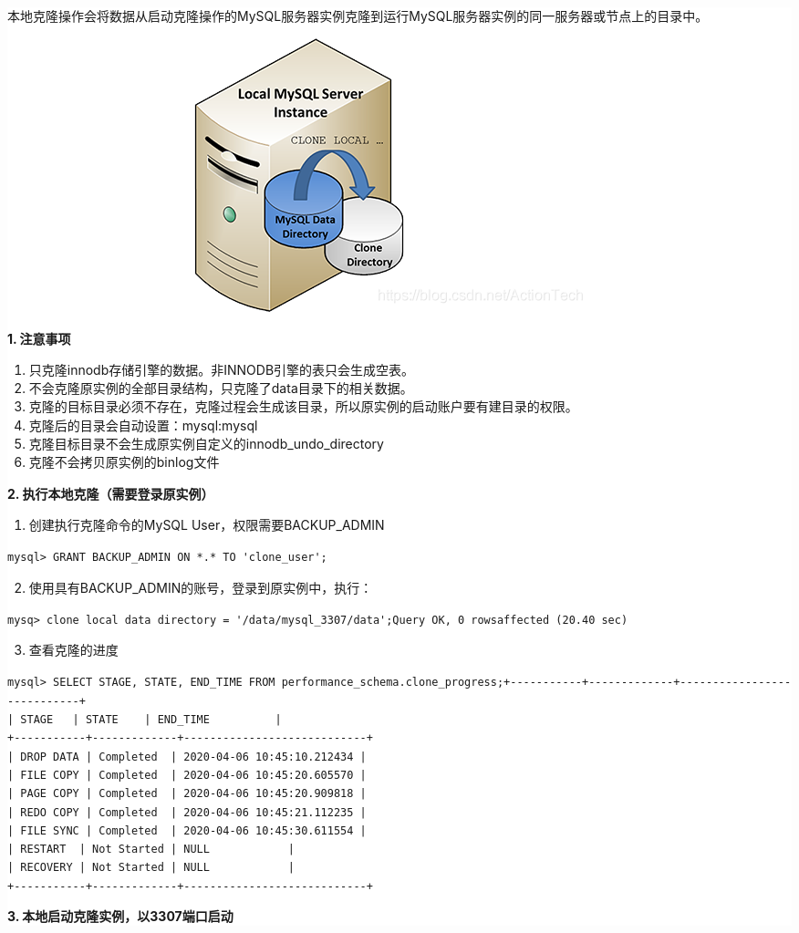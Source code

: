  本地克隆操作会将数据从启动克隆操作的MySQL服务器实例克隆到运行MySQL服务器实例的同一服务器或节点上的目录中。

![image-20200829221623278](.pics/20190801135649270.png)



 **1. 注意事项**     

  1. 只克隆innodb存储引擎的数据。非INNODB引擎的表只会生成空表。
  2. 不会克隆原实例的全部目录结构，只克隆了data目录下的相关数据。
  3. 克隆的目标目录必须不存在，克隆过程会生成该目录，所以原实例的启动账户要有建目录的权限。
  4. 克隆后的目录会自动设置：mysql:mysql
  5. 克隆目标目录不会生成原实例自定义的innodb_undo_directory
  6. 克隆不会拷贝原实例的binlog文件

 **2. 执行本地克隆（需要登录原实例）**
  1. 创建执行克隆命令的MySQL User，权限需要BACKUP_ADMIN
  ```
mysql> GRANT BACKUP_ADMIN ON *.* TO 'clone_user';
  ```

  2. 使用具有BACKUP_ADMIN的账号，登录到原实例中，执行：
  ```
mysq> clone local data directory = '/data/mysql_3307/data';Query OK, 0 rowsaffected (20.40 sec)
  ```
  3. 查看克隆的进度
  ```
mysql> SELECT STAGE, STATE, END_TIME FROM performance_schema.clone_progress;+-----------+-------------+----------------------------+
| STAGE   | STATE    | END_TIME          |
+-----------+-------------+----------------------------+
| DROP DATA | Completed  | 2020-04-06 10:45:10.212434 |
| FILE COPY | Completed  | 2020-04-06 10:45:20.605570 |
| PAGE COPY | Completed  | 2020-04-06 10:45:20.909818 |
| REDO COPY | Completed  | 2020-04-06 10:45:21.112235 |
| FILE SYNC | Completed  | 2020-04-06 10:45:30.611554 |
| RESTART  | Not Started | NULL            |
| RECOVERY | Not Started | NULL            |
+-----------+-------------+----------------------------+
  ```
 **3. 本地启动克隆实例，以3307端口启动**
